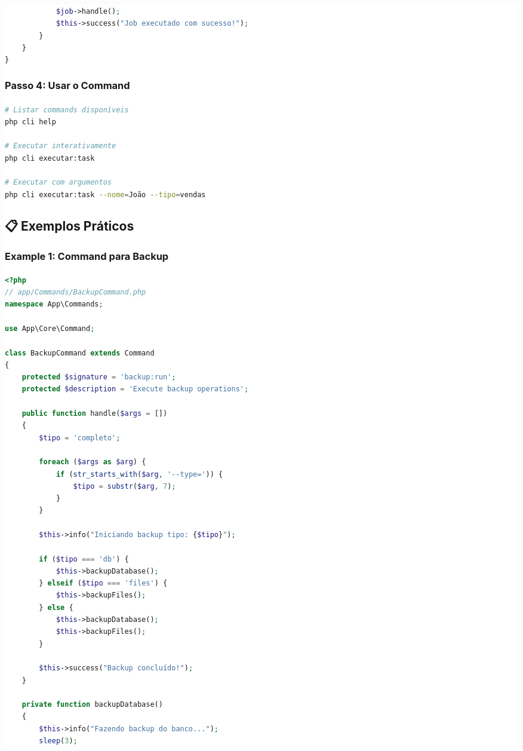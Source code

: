 ```php
            $job->handle();
            $this->success("Job executado com sucesso!");
        }
    }
}
```

### **Passo 4: Usar o Command**
```bash
# Listar commands disponíveis
php cli help

# Executar interativamente
php cli executar:task

# Executar com argumentos
php cli executar:task --nome=João --tipo=vendas
```

## 📋 **Exemplos Práticos**

### **Example 1: Command para Backup**
```php
<?php
// app/Commands/BackupCommand.php
namespace App\Commands;

use App\Core\Command;

class BackupCommand extends Command
{
    protected $signature = 'backup:run';
    protected $description = 'Execute backup operations';
    
    public function handle($args = [])
    {
        $tipo = 'completo';
        
        foreach ($args as $arg) {
            if (str_starts_with($arg, '--type=')) {
                $tipo = substr($arg, 7);
            }
        }
        
        $this->info("Iniciando backup tipo: {$tipo}");
        
        if ($tipo === 'db') {
            $this->backupDatabase();
        } elseif ($tipo === 'files') {
            $this->backupFiles();
        } else {
            $this->backupDatabase();
            $this->backupFiles();
        }
        
        $this->success("Backup concluído!");
    }
    
    private function backupDatabase()
    {
        $this->info("Fazendo backup do banco...");
        sleep(3);
```
